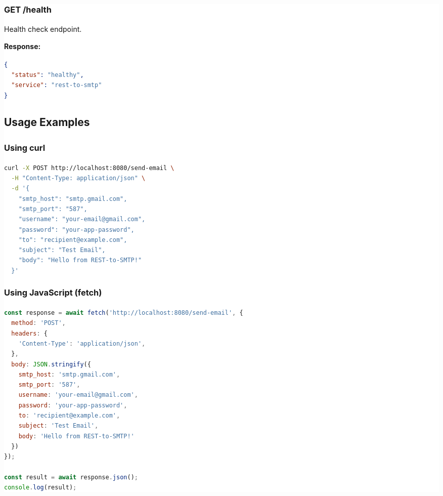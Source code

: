 ### GET /health

Health check endpoint.

**Response:**
```json
{
  "status": "healthy",
  "service": "rest-to-smtp"
}
```

## Usage Examples

### Using curl

```bash
curl -X POST http://localhost:8080/send-email \
  -H "Content-Type: application/json" \
  -d '{
    "smtp_host": "smtp.gmail.com",
    "smtp_port": "587",
    "username": "your-email@gmail.com",
    "password": "your-app-password",
    "to": "recipient@example.com",
    "subject": "Test Email",
    "body": "Hello from REST-to-SMTP!"
  }'
```

### Using JavaScript (fetch)

```javascript
const response = await fetch('http://localhost:8080/send-email', {
  method: 'POST',
  headers: {
    'Content-Type': 'application/json',
  },
  body: JSON.stringify({
    smtp_host: 'smtp.gmail.com',
    smtp_port: '587',
    username: 'your-email@gmail.com',
    password: 'your-app-password',
    to: 'recipient@example.com',
    subject: 'Test Email',
    body: 'Hello from REST-to-SMTP!'
  })
});

const result = await response.json();
console.log(result);
```
